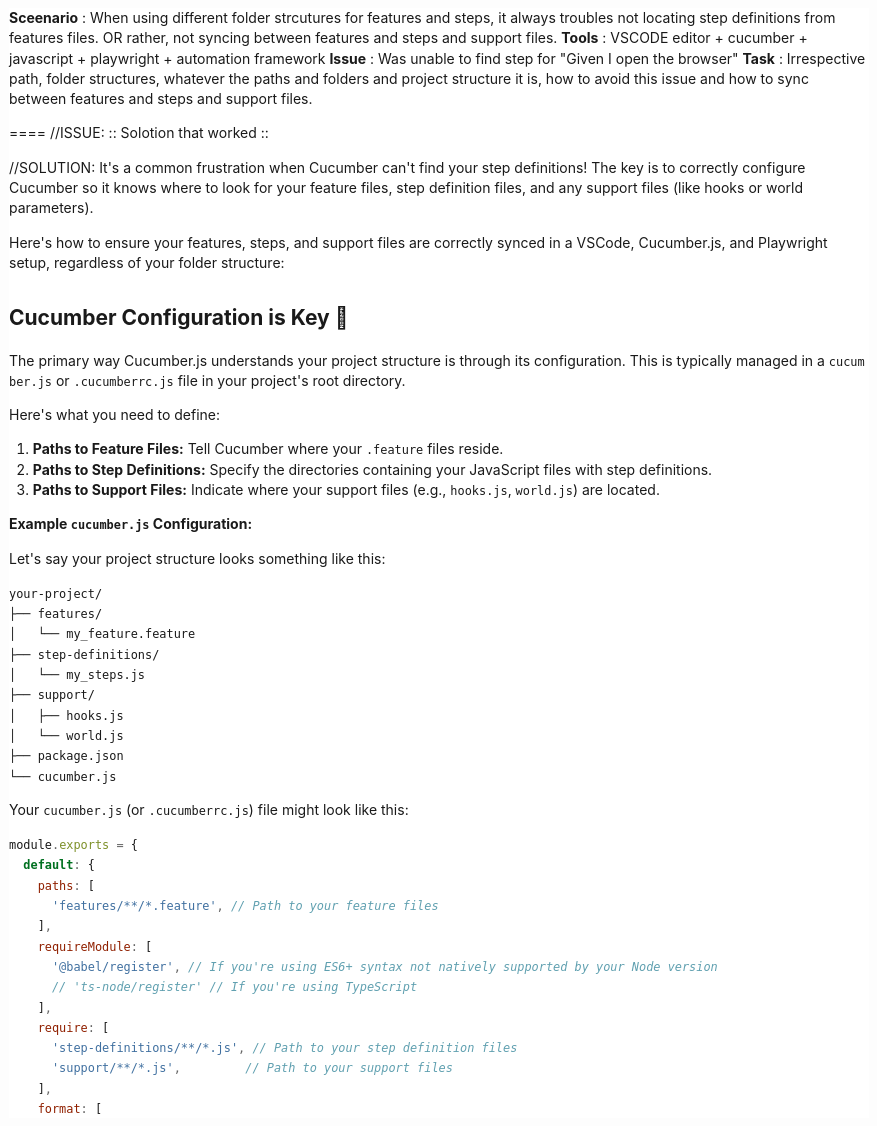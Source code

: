 **Sceenario** : When using different folder strcutures for features and steps, it always troubles  not locating step definitions from features files. 
OR rather, not syncing between features and steps and support files.
**Tools** :  VSCODE editor +  cucumber + javascript + playwright + automation framework
**Issue** : Was unable to find step for "Given I open the browser"
**Task** : Irrespective path, folder structures, whatever the paths and folders and project structure it is,
how to avoid this issue and how to sync between features and steps and support files.

====
//ISSUE:
:: Solotion that worked ::

//SOLUTION:
It's a common frustration when Cucumber can't find your step definitions! The key is to correctly configure Cucumber so it knows where to look for your feature files, step definition files, and any support files (like hooks or world parameters).

Here's how to ensure your features, steps, and support files are correctly synced in a VSCode, Cucumber.js, and Playwright setup, regardless of your folder structure:

## Cucumber Configuration is Key 🔑

The primary way Cucumber.js understands your project structure is through its configuration. This is typically managed in a `cucumber.js` or `.cucumberrc.js` file in your project's root directory.

Here's what you need to define:

1.  **Paths to Feature Files:** Tell Cucumber where your `.feature` files reside.
2.  **Paths to Step Definitions:** Specify the directories containing your JavaScript files with step definitions.
3.  **Paths to Support Files:** Indicate where your support files (e.g., `hooks.js`, `world.js`) are located.

**Example `cucumber.js` Configuration:**

Let's say your project structure looks something like this:

```
your-project/
├── features/
│   └── my_feature.feature
├── step-definitions/
│   └── my_steps.js
├── support/
│   ├── hooks.js
│   └── world.js
├── package.json
└── cucumber.js
```

Your `cucumber.js` (or `.cucumberrc.js`) file might look like this:

```javascript
module.exports = {
  default: {
    paths: [
      'features/**/*.feature', // Path to your feature files
    ],
    requireModule: [
      '@babel/register', // If you're using ES6+ syntax not natively supported by your Node version
      // 'ts-node/register' // If you're using TypeScript
    ],
    require: [
      'step-definitions/**/*.js', // Path to your step definition files
      'support/**/*.js',         // Path to your support files
    ],
    format: [
```